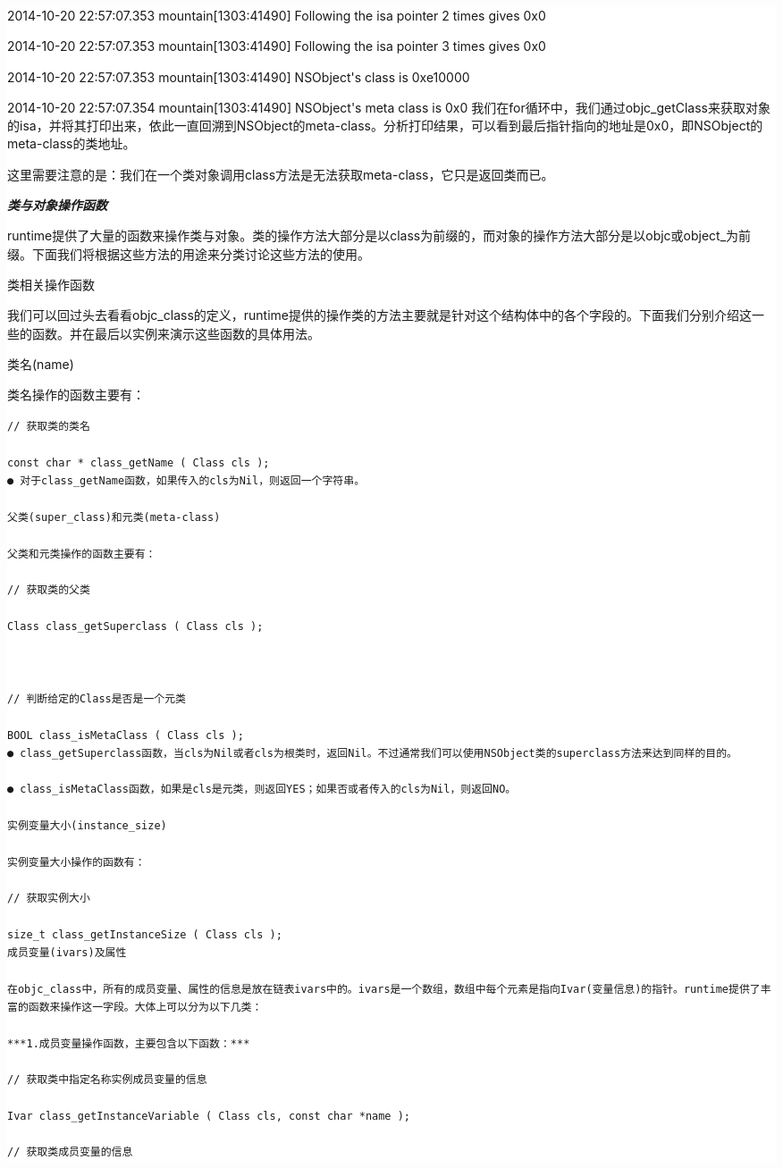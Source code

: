 2014-10-20 22:57:07.353 mountain[1303:41490] Following the isa pointer 2 times gives 0x0

2014-10-20 22:57:07.353 mountain[1303:41490] Following the isa pointer 3 times gives 0x0

2014-10-20 22:57:07.353 mountain[1303:41490] NSObject's class is 0xe10000

2014-10-20 22:57:07.354 mountain[1303:41490] NSObject's meta class is 0x0
我们在for循环中，我们通过objc_getClass来获取对象的isa，并将其打印出来，依此一直回溯到NSObject的meta-class。分析打印结果，可以看到最后指针指向的地址是0x0，即NSObject的meta-class的类地址。

这里需要注意的是：我们在一个类对象调用class方法是无法获取meta-class，它只是返回类而已。

***类与对象操作函数***

runtime提供了大量的函数来操作类与对象。类的操作方法大部分是以class为前缀的，而对象的操作方法大部分是以objc或object_为前缀。下面我们将根据这些方法的用途来分类讨论这些方法的使用。

类相关操作函数

我们可以回过头去看看objc_class的定义，runtime提供的操作类的方法主要就是针对这个结构体中的各个字段的。下面我们分别介绍这一些的函数。并在最后以实例来演示这些函数的具体用法。

类名(name)

类名操作的函数主要有：


```
// 获取类的类名

const char * class_getName ( Class cls );
● 对于class_getName函数，如果传入的cls为Nil，则返回一个字符串。

父类(super_class)和元类(meta-class)

父类和元类操作的函数主要有：

// 获取类的父类

Class class_getSuperclass ( Class cls );



// 判断给定的Class是否是一个元类

BOOL class_isMetaClass ( Class cls );
● class_getSuperclass函数，当cls为Nil或者cls为根类时，返回Nil。不过通常我们可以使用NSObject类的superclass方法来达到同样的目的。

● class_isMetaClass函数，如果是cls是元类，则返回YES；如果否或者传入的cls为Nil，则返回NO。

实例变量大小(instance_size)

实例变量大小操作的函数有：

// 获取实例大小

size_t class_getInstanceSize ( Class cls );
成员变量(ivars)及属性

在objc_class中，所有的成员变量、属性的信息是放在链表ivars中的。ivars是一个数组，数组中每个元素是指向Ivar(变量信息)的指针。runtime提供了丰富的函数来操作这一字段。大体上可以分为以下几类：

***1.成员变量操作函数，主要包含以下函数：***

// 获取类中指定名称实例成员变量的信息

Ivar class_getInstanceVariable ( Class cls, const char *name );

// 获取类成员变量的信息

```